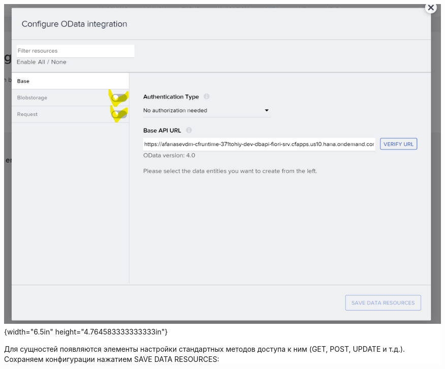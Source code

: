 ![](./media/image11.png){width="6.5in" height="4.764583333333333in"}

Для сущностей появляются элементы настройки стандартных методов доступа
к ним (GET, POST, UPDATE и т.д.). Сохраняем конфигурации нажатием SAVE
DATA RESOURCES:
